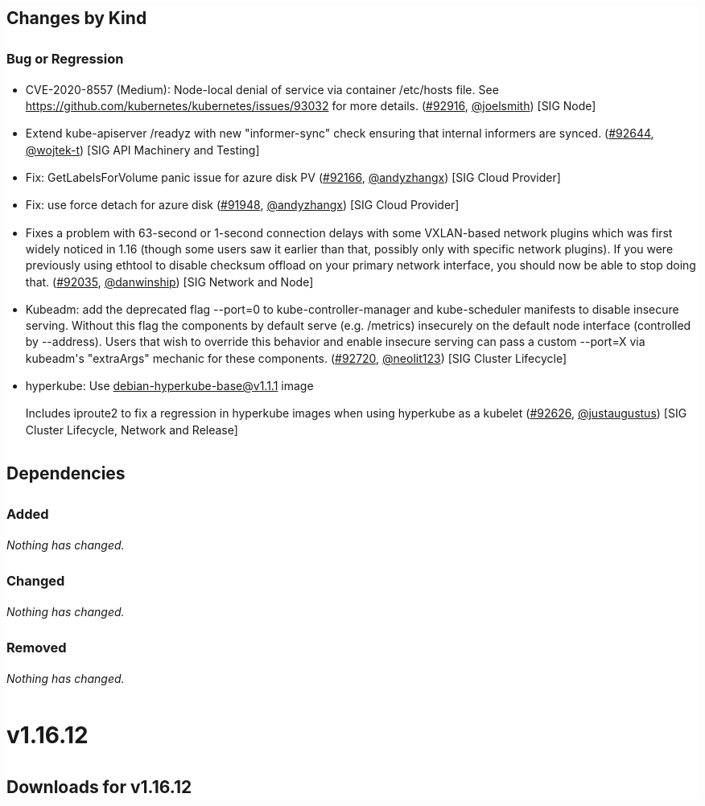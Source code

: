 ## Changes by Kind

### Bug or Regression

- CVE-2020-8557 (Medium): Node-local denial of service via container /etc/hosts file. See https://github.com/kubernetes/kubernetes/issues/93032 for more details. ([#92916](https://github.com/kubernetes/kubernetes/pull/92916), [@joelsmith](https://github.com/joelsmith)) [SIG Node]
- Extend kube-apiserver /readyz with new "informer-sync" check ensuring that internal informers are synced. ([#92644](https://github.com/kubernetes/kubernetes/pull/92644), [@wojtek-t](https://github.com/wojtek-t)) [SIG API Machinery and Testing]
- Fix: GetLabelsForVolume panic issue for azure disk PV ([#92166](https://github.com/kubernetes/kubernetes/pull/92166), [@andyzhangx](https://github.com/andyzhangx)) [SIG Cloud Provider]
- Fix: use force detach for azure disk ([#91948](https://github.com/kubernetes/kubernetes/pull/91948), [@andyzhangx](https://github.com/andyzhangx)) [SIG Cloud Provider]
- Fixes a problem with 63-second or 1-second connection delays with some VXLAN-based
  network plugins which was first widely noticed in 1.16 (though some users saw it
  earlier than that, possibly only with specific network plugins). If you were previously
  using ethtool to disable checksum offload on your primary network interface, you should
  now be able to stop doing that. ([#92035](https://github.com/kubernetes/kubernetes/pull/92035), [@danwinship](https://github.com/danwinship)) [SIG Network and Node]
- Kubeadm: add the deprecated flag --port=0 to kube-controller-manager and kube-scheduler manifests to disable insecure serving. Without this flag the components by default serve (e.g. /metrics) insecurely on the default node interface (controlled by --address). Users that wish to override this behavior and enable insecure serving can pass a custom --port=X via kubeadm's "extraArgs" mechanic for these components. ([#92720](https://github.com/kubernetes/kubernetes/pull/92720), [@neolit123](https://github.com/neolit123)) [SIG Cluster Lifecycle]
- hyperkube: Use debian-hyperkube-base@v1.1.1 image
  
    Includes iproute2 to fix a regression in hyperkube images
    when using hyperkube as a kubelet ([#92626](https://github.com/kubernetes/kubernetes/pull/92626), [@justaugustus](https://github.com/justaugustus)) [SIG Cluster Lifecycle, Network and Release]

## Dependencies

### Added
_Nothing has changed._

### Changed
_Nothing has changed._

### Removed
_Nothing has changed._



# v1.16.12


## Downloads for v1.16.12
